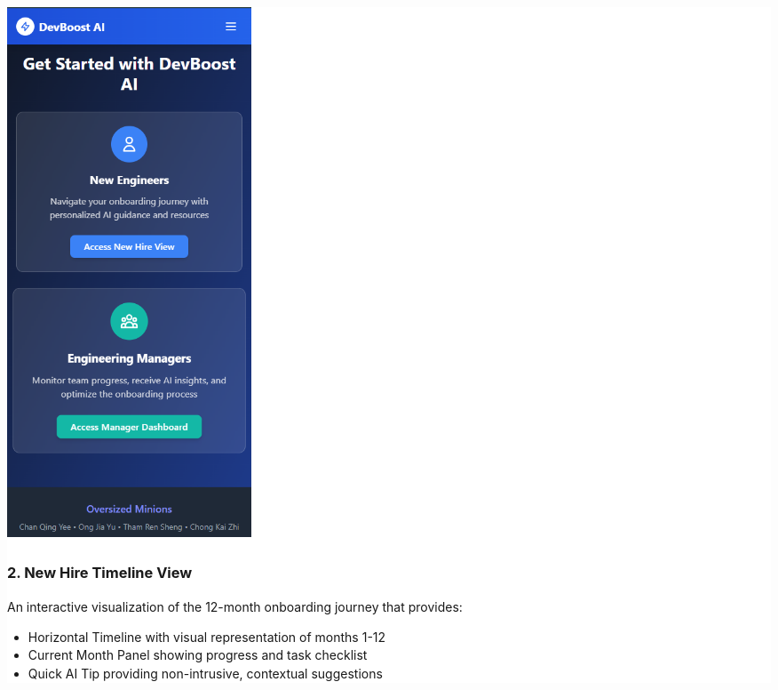   <img src="./devboostai/src/images/LandingPage3.png" alt="Landing Page 3" width="32%" />
</div>

### 2. New Hire Timeline View
An interactive visualization of the 12-month onboarding journey that provides:
- Horizontal Timeline with visual representation of months 1-12
- Current Month Panel showing progress and task checklist
- Quick AI Tip providing non-intrusive, contextual suggestions
